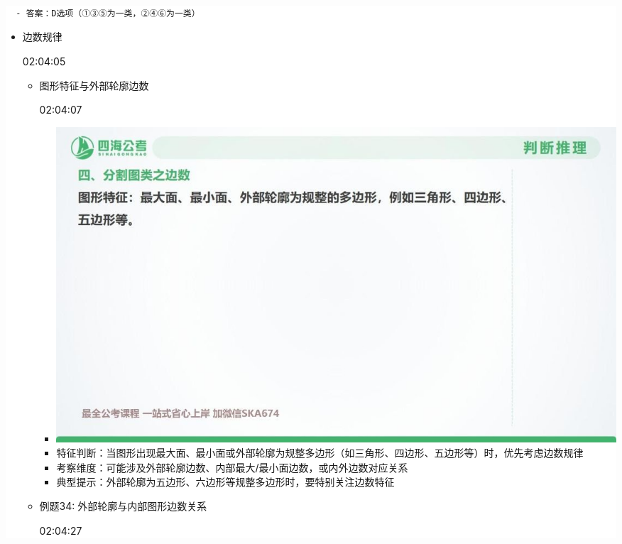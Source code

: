       - 答案：D选项（①③⑤为一类，②④⑥为一类）

- 边数规律 

  02:04:05

  - 图形特征与外部轮廓边数 

    02:04:07

    - ![img](../public/%E5%88%A4%E6%96%AD%E6%8E%A8%E7%90%86/%E5%9B%BE%E6%8E%A820250730/e02143ad5l80dcb150812f45d6512807.jpeg)
    - 特征判断：当图形出现最大面、最小面或外部轮廓为规整多边形（如三角形、四边形、五边形等）时，优先考虑边数规律
    - 考察维度：可能涉及外部轮廓边数、内部最大/最小面边数，或内外边数对应关系
    - 典型提示：外部轮廓为五边形、六边形等规整多边形时，要特别关注边数特征

  - 例题34: 外部轮廓与内部图形边数关系 

    02:04:27
